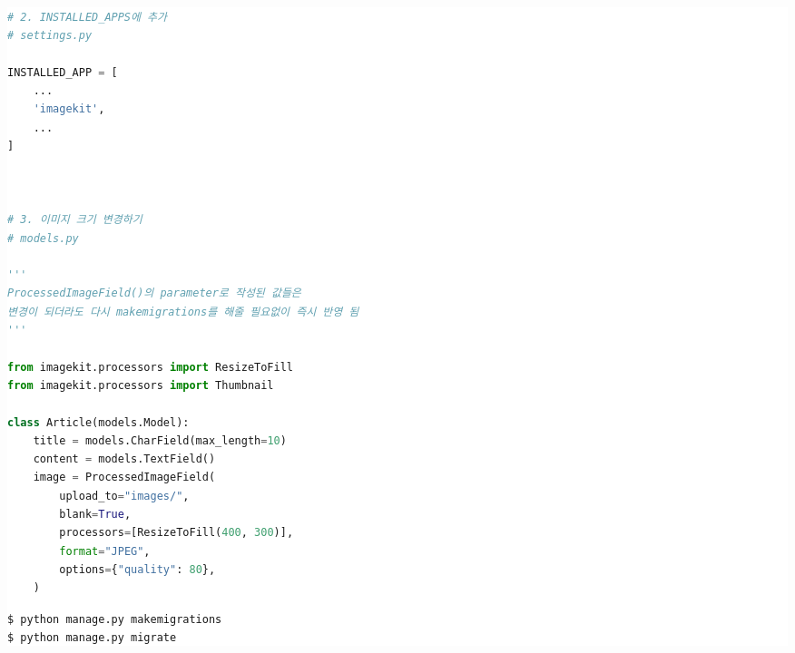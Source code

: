 ```python
# 2. INSTALLED_APPS에 추가
# settings.py

INSTALLED_APP = [
    ...
    'imagekit',
    ...
]



# 3. 이미지 크기 변경하기
# models.py

'''
ProcessedImageField()의 parameter로 작성된 값들은
변경이 되더라도 다시 makemigrations를 해줄 필요없이 즉시 반영 됨
'''

from imagekit.processors import ResizeToFill
from imagekit.processors import Thumbnail

class Article(models.Model):
    title = models.CharField(max_length=10)
    content = models.TextField()
    image = ProcessedImageField(
        upload_to="images/",
        blank=True,
        processors=[ResizeToFill(400, 300)],
        format="JPEG",
        options={"quality": 80},
    )
```

```bash
$ python manage.py makemigrations
$ python manage.py migrate
```

